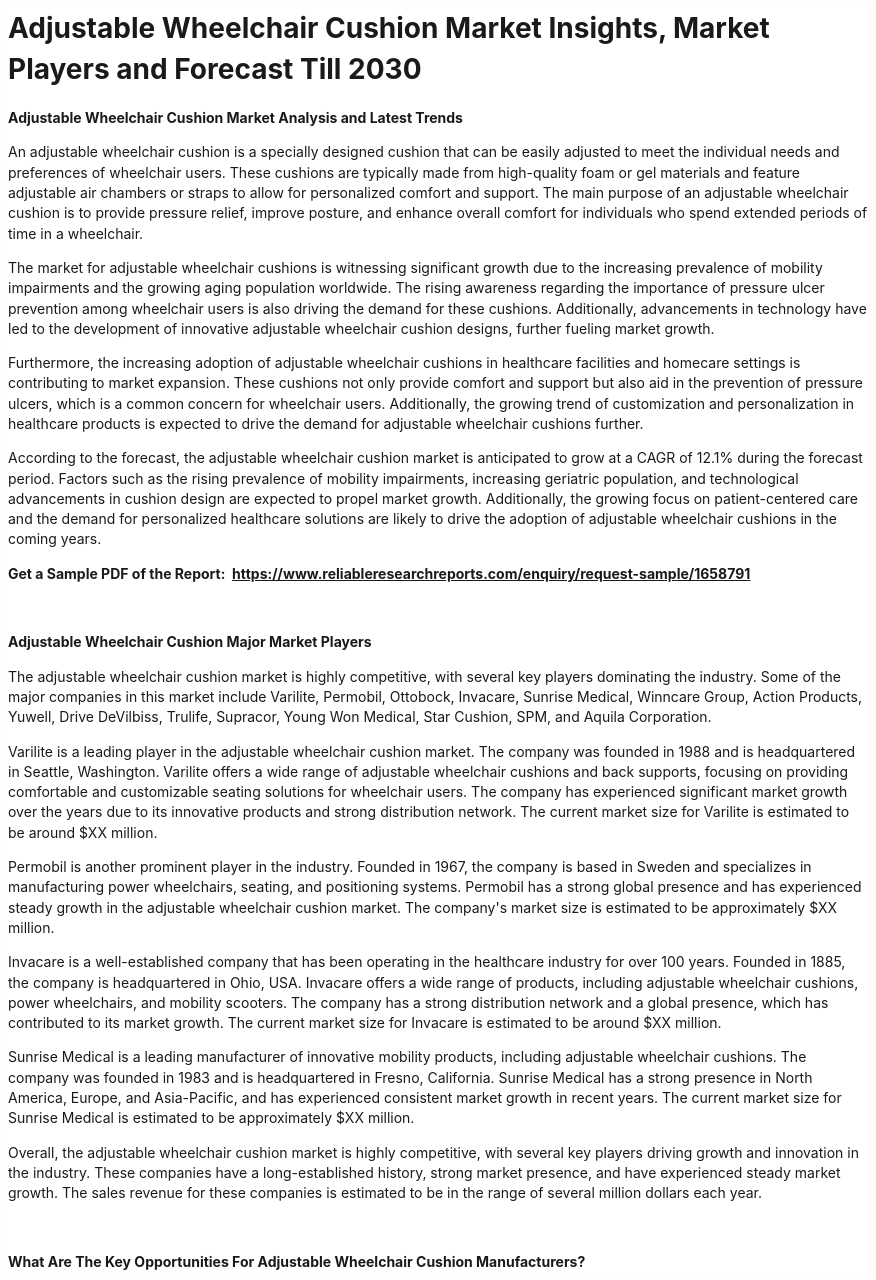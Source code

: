 <p><h1>Adjustable Wheelchair Cushion Market Insights, Market Players and Forecast Till 2030</h1></p><p><strong>Adjustable Wheelchair Cushion Market Analysis and Latest Trends</strong></p>
<p><p>An adjustable wheelchair cushion is a specially designed cushion that can be easily adjusted to meet the individual needs and preferences of wheelchair users. These cushions are typically made from high-quality foam or gel materials and feature adjustable air chambers or straps to allow for personalized comfort and support. The main purpose of an adjustable wheelchair cushion is to provide pressure relief, improve posture, and enhance overall comfort for individuals who spend extended periods of time in a wheelchair.</p><p>The market for adjustable wheelchair cushions is witnessing significant growth due to the increasing prevalence of mobility impairments and the growing aging population worldwide. The rising awareness regarding the importance of pressure ulcer prevention among wheelchair users is also driving the demand for these cushions. Additionally, advancements in technology have led to the development of innovative adjustable wheelchair cushion designs, further fueling market growth.</p><p>Furthermore, the increasing adoption of adjustable wheelchair cushions in healthcare facilities and homecare settings is contributing to market expansion. These cushions not only provide comfort and support but also aid in the prevention of pressure ulcers, which is a common concern for wheelchair users. Additionally, the growing trend of customization and personalization in healthcare products is expected to drive the demand for adjustable wheelchair cushions further.</p><p>According to the forecast, the adjustable wheelchair cushion market is anticipated to grow at a CAGR of 12.1% during the forecast period. Factors such as the rising prevalence of mobility impairments, increasing geriatric population, and technological advancements in cushion design are expected to propel market growth. Additionally, the growing focus on patient-centered care and the demand for personalized healthcare solutions are likely to drive the adoption of adjustable wheelchair cushions in the coming years.</p></p>
<p><strong>Get a Sample PDF of the Report:&nbsp; <a href="https://www.reliableresearchreports.com/enquiry/request-sample/1658791">https://www.reliableresearchreports.com/enquiry/request-sample/1658791</a></strong></p>
<p>&nbsp;</p>
<p><strong>Adjustable Wheelchair Cushion Major Market Players</strong></p>
<p><p>The adjustable wheelchair cushion market is highly competitive, with several key players dominating the industry. Some of the major companies in this market include Varilite, Permobil, Ottobock, Invacare, Sunrise Medical, Winncare Group, Action Products, Yuwell, Drive DeVilbiss, Trulife, Supracor, Young Won Medical, Star Cushion, SPM, and Aquila Corporation.</p><p>Varilite is a leading player in the adjustable wheelchair cushion market. The company was founded in 1988 and is headquartered in Seattle, Washington. Varilite offers a wide range of adjustable wheelchair cushions and back supports, focusing on providing comfortable and customizable seating solutions for wheelchair users. The company has experienced significant market growth over the years due to its innovative products and strong distribution network. The current market size for Varilite is estimated to be around $XX million.</p><p>Permobil is another prominent player in the industry. Founded in 1967, the company is based in Sweden and specializes in manufacturing power wheelchairs, seating, and positioning systems. Permobil has a strong global presence and has experienced steady growth in the adjustable wheelchair cushion market. The company's market size is estimated to be approximately $XX million.</p><p>Invacare is a well-established company that has been operating in the healthcare industry for over 100 years. Founded in 1885, the company is headquartered in Ohio, USA. Invacare offers a wide range of products, including adjustable wheelchair cushions, power wheelchairs, and mobility scooters. The company has a strong distribution network and a global presence, which has contributed to its market growth. The current market size for Invacare is estimated to be around $XX million.</p><p>Sunrise Medical is a leading manufacturer of innovative mobility products, including adjustable wheelchair cushions. The company was founded in 1983 and is headquartered in Fresno, California. Sunrise Medical has a strong presence in North America, Europe, and Asia-Pacific, and has experienced consistent market growth in recent years. The current market size for Sunrise Medical is estimated to be approximately $XX million.</p><p>Overall, the adjustable wheelchair cushion market is highly competitive, with several key players driving growth and innovation in the industry. These companies have a long-established history, strong market presence, and have experienced steady market growth. The sales revenue for these companies is estimated to be in the range of several million dollars each year.</p></p>
<p>&nbsp;</p>
<p><strong>What Are The Key Opportunities For Adjustable Wheelchair Cushion Manufacturers?</strong></p>